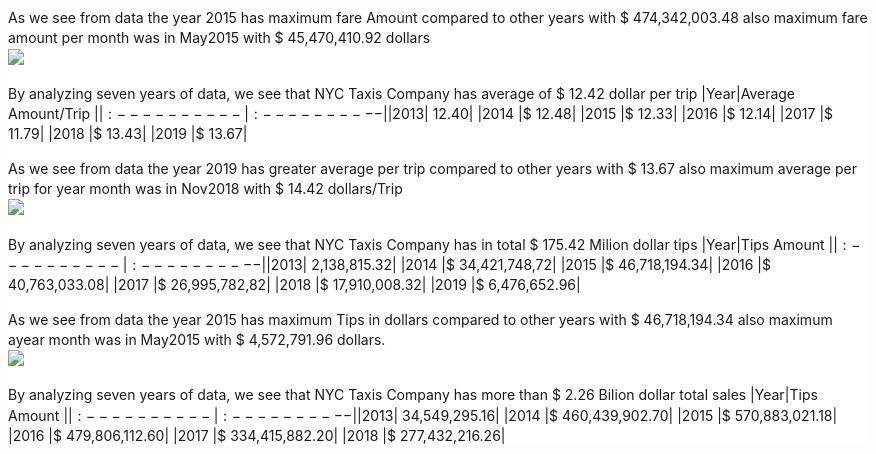As we see from data the year 2015 has maximum fare Amount compared to other years with $ 474,342,003.48 also maximum fare amount per month was in May2015 with $ 45,470,410.92 dollars
<br /> 
![](FareAmount.png)


By analyzing seven years of data, we see that NYC Taxis Company has average of  $ 12.42  dollar per trip
|Year|Average Amount/Trip $|              
|:----------|:----------|
|2013   |$ 12.40|
|2014   |$ 12.48|
|2015   |$ 12.33|
|2016   |$ 12.14|
|2017   |$ 11.79|
|2018   |$ 13.43|
|2019   |$ 13.67|
   
As we see from data the year 2019 has greater average per trip compared to other years with $ 13.67 also maximum average per trip for year month was in Nov2018 with $ 14.42 dollars/Trip
<br /> 
![](AverageTrips.png)


By analyzing seven years of data, we see that NYC Taxis Company has in total $ 175.42 Milion dollar tips
|Year|Tips Amount $|              
|:----------|:----------|
|2013   |$ 2,138,815.32|
|2014   |$ 34,421,748,72|
|2015   |$ 46,718,194.34|
|2016   |$ 40,763,033.08|
|2017   |$ 26,995,782,82|
|2018   |$ 17,910,008.32|
|2019   |$ 6,476,652.96|
   
As we see from data the year 2015 has maximum Tips in dollars compared to other years with $ 46,718,194.34 also maximum ayear month was in May2015 with $ 4,572,791.96 dollars.
<br /> 
![](Tips.png)


By analyzing seven years of data, we see that NYC Taxis Company has more than $ 2.26 Bilion dollar total sales
|Year|Tips Amount $|              
|:----------|:----------|
|2013   |$ 34,549,295.16|
|2014   |$ 460,439,902.70|
|2015   |$ 570,883,021.18|
|2016   |$ 479,806,112.60|
|2017   |$ 334,415,882.20|
|2018   |$ 277,432,216.26|